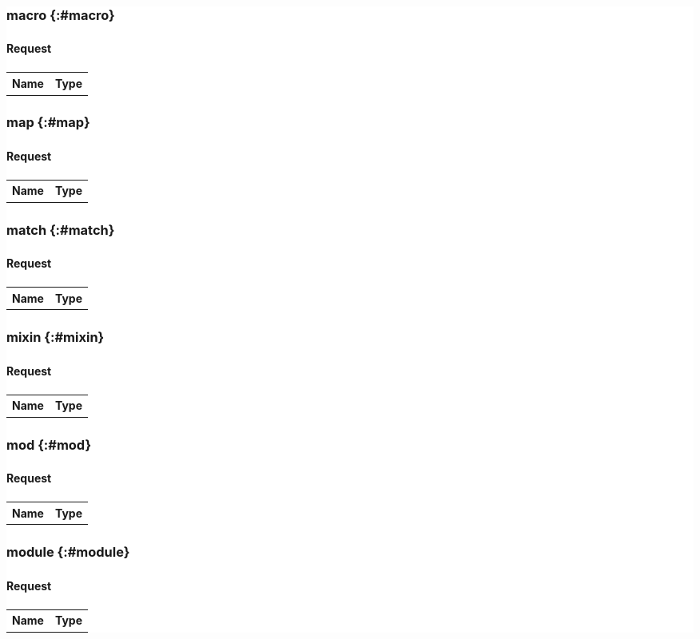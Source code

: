 

### macro {:#macro}


#### Request
<table>
    <tr><th>Name</th><th>Type</th></tr>
    </table>



### map {:#map}


#### Request
<table>
    <tr><th>Name</th><th>Type</th></tr>
    </table>



### match {:#match}


#### Request
<table>
    <tr><th>Name</th><th>Type</th></tr>
    </table>



### mixin {:#mixin}


#### Request
<table>
    <tr><th>Name</th><th>Type</th></tr>
    </table>



### mod {:#mod}


#### Request
<table>
    <tr><th>Name</th><th>Type</th></tr>
    </table>



### module {:#module}


#### Request
<table>
    <tr><th>Name</th><th>Type</th></tr>
    </table>
